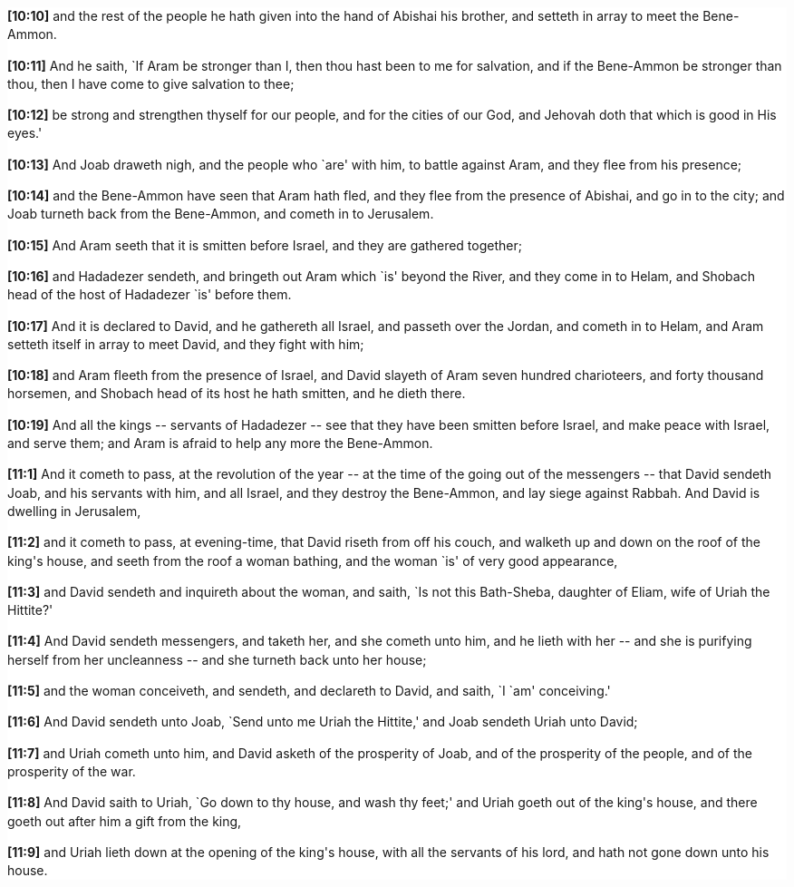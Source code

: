 **[10:10]** and the rest of the people he hath given into the hand of Abishai his brother, and setteth in array to meet the Bene-Ammon.

**[10:11]** And he saith, \`If Aram be stronger than I, then thou hast been to me for salvation, and if the Bene-Ammon be stronger than thou, then I have come to give salvation to thee;

**[10:12]** be strong and strengthen thyself for our people, and for the cities of our God, and Jehovah doth that which is good in His eyes.'

**[10:13]** And Joab draweth nigh, and the people who \`are' with him, to battle against Aram, and they flee from his presence;

**[10:14]** and the Bene-Ammon have seen that Aram hath fled, and they flee from the presence of Abishai, and go in to the city; and Joab turneth back from the Bene-Ammon, and cometh in to Jerusalem.

**[10:15]** And Aram seeth that it is smitten before Israel, and they are gathered together;

**[10:16]** and Hadadezer sendeth, and bringeth out Aram which \`is' beyond the River, and they come in to Helam, and Shobach head of the host of Hadadezer \`is' before them.

**[10:17]** And it is declared to David, and he gathereth all Israel, and passeth over the Jordan, and cometh in to Helam, and Aram setteth itself in array to meet David, and they fight with him;

**[10:18]** and Aram fleeth from the presence of Israel, and David slayeth of Aram seven hundred charioteers, and forty thousand horsemen, and Shobach head of its host he hath smitten, and he dieth there.

**[10:19]** And all the kings -- servants of Hadadezer -- see that they have been smitten before Israel, and make peace with Israel, and serve them; and Aram is afraid to help any more the Bene-Ammon.

**[11:1]** And it cometh to pass, at the revolution of the year -- at the time of the going out of the messengers -- that David sendeth Joab, and his servants with him, and all Israel, and they destroy the Bene-Ammon, and lay siege against Rabbah. And David is dwelling in Jerusalem,

**[11:2]** and it cometh to pass, at evening-time, that David riseth from off his couch, and walketh up and down on the roof of the king's house, and seeth from the roof a woman bathing, and the woman \`is' of very good appearance,

**[11:3]** and David sendeth and inquireth about the woman, and saith, \`Is not this Bath-Sheba, daughter of Eliam, wife of Uriah the Hittite?'

**[11:4]** And David sendeth messengers, and taketh her, and she cometh unto him, and he lieth with her -- and she is purifying herself from her uncleanness -- and she turneth back unto her house;

**[11:5]** and the woman conceiveth, and sendeth, and declareth to David, and saith, \`I \`am' conceiving.'

**[11:6]** And David sendeth unto Joab, \`Send unto me Uriah the Hittite,' and Joab sendeth Uriah unto David;

**[11:7]** and Uriah cometh unto him, and David asketh of the prosperity of Joab, and of the prosperity of the people, and of the prosperity of the war.

**[11:8]** And David saith to Uriah, \`Go down to thy house, and wash thy feet;' and Uriah goeth out of the king's house, and there goeth out after him a gift from the king,

**[11:9]** and Uriah lieth down at the opening of the king's house, with all the servants of his lord, and hath not gone down unto his house.

